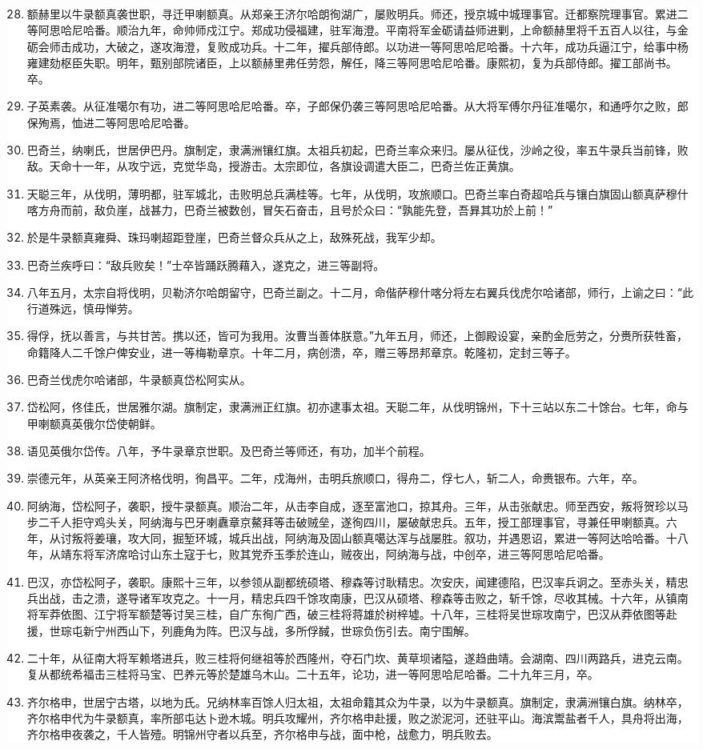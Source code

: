 28. <span id="列传二十-28"></span>
额赫里以牛录额真袭世职，寻迁甲喇额真。从郑亲王济尔哈朗徇湖广，屡败明兵。师还，授京城中城理事官。迁都察院理事官。累进二等阿思哈尼哈番。顺治九年，命帅师戍江宁。郑成功侵福建，驻军海澄。平南将军金砺请益师进剿，上命额赫里将千五百人以往，与金砺会师击成功，大破之，遂攻海澄，复败成功兵。十二年，擢兵部侍郎。以功进一等阿思哈尼哈番。十六年，成功兵逼江宁，给事中杨雍建劾枢臣失职。明年，甄别部院诸臣，上以额赫里弗任劳怨，解任，降三等阿思哈尼哈番。康熙初，复为兵部侍郎。擢工部尚书。卒。

29. <span id="列传二十-29"></span>
子英素袭。从征准噶尔有功，进二等阿思哈尼哈番。卒，子郎保仍袭三等阿思哈尼哈番。从大将军傅尔丹征准噶尔，和通呼尔之败，郎保殉焉，恤进二等阿思哈尼哈番。

30. <span id="列传二十-30"></span>
巴奇兰，纳喇氏，世居伊巴丹。旗制定，隶满洲镶红旗。太祖兵初起，巴奇兰率众来归。屡从征伐，沙岭之役，率五牛录兵当前锋，败敌。天命十一年，从攻宁远，克觉华岛，授游击。太宗即位，各旗设调遣大臣二，巴奇兰佐正黄旗。

31. <span id="列传二十-31"></span>
天聪三年，从伐明，薄明都，驻军城北，击败明总兵满桂等。七年，从伐明，攻旅顺口。巴奇兰率白奇超哈兵与镶白旗固山额真萨穆什喀方舟而前，敌负崖，战甚力，巴奇兰被数创，冒矢石奋击，且号於众曰：“孰能先登，吾昪其功於上前！”

32. <span id="列传二十-32"></span>
於是牛录额真雍舜、珠玛喇超距登崖，巴奇兰督众兵从之上，敌殊死战，我军少却。

33. <span id="列传二十-33"></span>
巴奇兰疾呼曰：“敌兵败矣！”士卒皆踊跃腾藉入，遂克之，进三等副将。

34. <span id="列传二十-34"></span>
八年五月，太宗自将伐明，贝勒济尔哈朗留守，巴奇兰副之。十二月，命偕萨穆什喀分将左右翼兵伐虎尔哈诸部，师行，上谕之曰：“此行道殊远，慎毋惮劳。

35. <span id="列传二十-35"></span>
得俘，抚以善言，与共甘苦。携以还，皆可为我用。汝曹当善体朕意。”九年五月，师还，上御殿设宴，亲酌金卮劳之，分赉所获牲畜，命籍降人二千馀户俾安业，进一等梅勒章京。十年二月，病创溃，卒，赠三等昂邦章京。乾隆初，定封三等子。

36. <span id="列传二十-36"></span>
巴奇兰伐虎尔哈诸部，牛录额真岱松阿实从。

37. <span id="列传二十-37"></span>
岱松阿，佟佳氏，世居雅尔湖。旗制定，隶满洲正红旗。初亦逮事太祖。天聪二年，从伐明锦州，下十三站以东二十馀台。七年，命与甲喇额真英俄尔岱使朝鲜。

38. <span id="列传二十-38"></span>
语见英俄尔岱传。八年，予牛录章京世职。及巴奇兰等师还，有功，加半个前程。

39. <span id="列传二十-39"></span>
崇德元年，从英亲王阿济格伐明，徇昌平。二年，戍海州，击明兵旅顺口，得舟二，俘七人，斩二人，命赉银布。六年，卒。

40. <span id="列传二十-40"></span>
阿纳海，岱松阿子，袭职，授牛录额真。顺治二年，从击李自成，逐至富池口，掠其舟。三年，从击张献忠。师至西安，叛将贺珍以马步二千人拒守鸡头关，阿纳海与巴牙喇纛章京鰲拜等击破贼垒，遂徇四川，屡破献忠兵。五年，授工部理事官，寻兼任甲喇额真。六年，从讨叛将姜瓖，攻大同，掘堑环城，城兵出战，阿纳海及固山额真噶达浑与战屡胜。叙功，并遇恩诏，累进一等阿达哈哈番。十八年，从靖东将军济席哈讨山东土寇于七，败其党乔玉季於连山，贼夜出，阿纳海与战，中创卒，进三等阿思哈尼哈番。

41. <span id="列传二十-41"></span>
巴汉，亦岱松阿子，袭职。康熙十三年，以参领从副都统硕塔、穆森等讨耿精忠。次安庆，闻建德陷，巴汉率兵诇之。至赤头关，精忠兵出战，击之溃，遂导诸军攻克之。十一月，精忠兵四千馀攻南康，巴汉从硕塔、穆森等击败之，斩千馀，尽收其械。十六年，从镇南将军莽依图、江宁将军额楚等讨吴三桂，自广东徇广西，破三桂将蒋雄於树梓墟。十八年，三桂将吴世琮攻南宁，巴汉从莽依图等赴援，世琮屯新宁州西山下，列鹿角为阵。巴汉与战，多所俘馘，世琮负伤引去。南宁围解。

42. <span id="列传二十-42"></span>
二十年，从征南大将军赖塔进兵，败三桂将何继祖等於西隆州，夺石门坎、黄草坝诸隘，遂趋曲靖。会湖南、四川两路兵，进克云南。复从都统希福击三桂将马宝、巴养元等於楚雄乌木山。二十五年，论功，进一等阿思哈尼哈番。二十九年三月，卒。

43. <span id="列传二十-43"></span>
齐尔格申，世居宁古塔，以地为氏。兄纳林率百馀人归太祖，太祖命籍其众为牛录，以为牛录额真。旗制定，隶满洲镶白旗。纳林卒，齐尔格申代为牛录额真，率所部屯达卜逊木城。明兵攻耀州，齐尔格申赴援，败之淤泥河，还驻平山。海滨鬻盐者千人，具舟将出海，齐尔格申夜袭之，千人皆殪。明锦州守者以兵至，齐尔格申与战，面中枪，战愈力，明兵败去。

